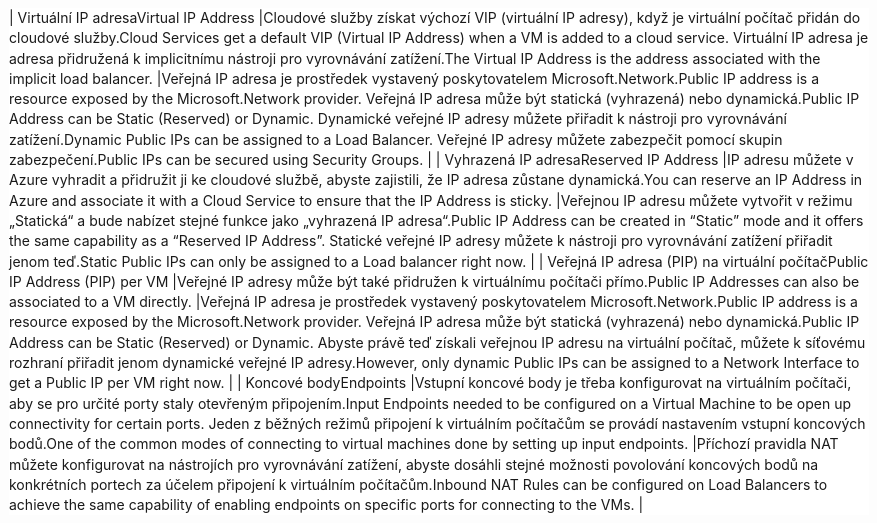 | <span data-ttu-id="9e29c-234">Virtuální IP adresa</span><span class="sxs-lookup"><span data-stu-id="9e29c-234">Virtual IP Address</span></span> |<span data-ttu-id="9e29c-235">Cloudové služby získat výchozí VIP (virtuální IP adresy), když je virtuální počítač přidán do cloudové služby.</span><span class="sxs-lookup"><span data-stu-id="9e29c-235">Cloud Services get a default VIP (Virtual IP Address) when a VM is added to a cloud service.</span></span> <span data-ttu-id="9e29c-236">Virtuální IP adresa je adresa přidružená k implicitnímu nástroji pro vyrovnávání zatížení.</span><span class="sxs-lookup"><span data-stu-id="9e29c-236">The Virtual IP Address is the address associated with the implicit load balancer.</span></span> |<span data-ttu-id="9e29c-237">Veřejná IP adresa je prostředek vystavený poskytovatelem Microsoft.Network.</span><span class="sxs-lookup"><span data-stu-id="9e29c-237">Public IP address is a resource exposed by the Microsoft.Network provider.</span></span> <span data-ttu-id="9e29c-238">Veřejná IP adresa může být statická (vyhrazená) nebo dynamická.</span><span class="sxs-lookup"><span data-stu-id="9e29c-238">Public IP Address can be Static (Reserved) or Dynamic.</span></span> <span data-ttu-id="9e29c-239">Dynamické veřejné IP adresy můžete přiřadit k nástroji pro vyrovnávání zatížení.</span><span class="sxs-lookup"><span data-stu-id="9e29c-239">Dynamic Public IPs can be assigned to a Load Balancer.</span></span> <span data-ttu-id="9e29c-240">Veřejné IP adresy můžete zabezpečit pomocí skupin zabezpečení.</span><span class="sxs-lookup"><span data-stu-id="9e29c-240">Public IPs can be secured using Security Groups.</span></span> |
| <span data-ttu-id="9e29c-241">Vyhrazená IP adresa</span><span class="sxs-lookup"><span data-stu-id="9e29c-241">Reserved IP Address</span></span> |<span data-ttu-id="9e29c-242">IP adresu můžete v Azure vyhradit a přidružit ji ke cloudové službě, abyste zajistili, že IP adresa zůstane dynamická.</span><span class="sxs-lookup"><span data-stu-id="9e29c-242">You can reserve an IP Address in Azure and associate it with a Cloud Service to ensure that the IP Address is sticky.</span></span> |<span data-ttu-id="9e29c-243">Veřejnou IP adresu můžete vytvořit v režimu „Statická“ a bude nabízet stejné funkce jako „vyhrazená IP adresa“.</span><span class="sxs-lookup"><span data-stu-id="9e29c-243">Public IP Address can be created in “Static” mode and it offers the same capability as a “Reserved IP Address”.</span></span> <span data-ttu-id="9e29c-244">Statické veřejné IP adresy můžete k nástroji pro vyrovnávání zatížení přiřadit jenom teď.</span><span class="sxs-lookup"><span data-stu-id="9e29c-244">Static Public IPs can only be assigned to a Load balancer right now.</span></span> |
| <span data-ttu-id="9e29c-245">Veřejná IP adresa (PIP) na virtuální počítač</span><span class="sxs-lookup"><span data-stu-id="9e29c-245">Public IP Address (PIP) per VM</span></span> |<span data-ttu-id="9e29c-246">Veřejné IP adresy může být také přidružen k virtuálnímu počítači přímo.</span><span class="sxs-lookup"><span data-stu-id="9e29c-246">Public IP Addresses can also be associated to a VM directly.</span></span> |<span data-ttu-id="9e29c-247">Veřejná IP adresa je prostředek vystavený poskytovatelem Microsoft.Network.</span><span class="sxs-lookup"><span data-stu-id="9e29c-247">Public IP address is a resource exposed by the Microsoft.Network provider.</span></span> <span data-ttu-id="9e29c-248">Veřejná IP adresa může být statická (vyhrazená) nebo dynamická.</span><span class="sxs-lookup"><span data-stu-id="9e29c-248">Public IP Address can be Static (Reserved) or Dynamic.</span></span> <span data-ttu-id="9e29c-249">Abyste právě teď získali veřejnou IP adresu na virtuální počítač, můžete k síťovému rozhraní přiřadit jenom dynamické veřejné IP adresy.</span><span class="sxs-lookup"><span data-stu-id="9e29c-249">However, only dynamic Public IPs can be assigned to a Network Interface to get a Public IP per VM right now.</span></span> |
| <span data-ttu-id="9e29c-250">Koncové body</span><span class="sxs-lookup"><span data-stu-id="9e29c-250">Endpoints</span></span> |<span data-ttu-id="9e29c-251">Vstupní koncové body je třeba konfigurovat na virtuálním počítači, aby se pro určité porty staly otevřeným připojením.</span><span class="sxs-lookup"><span data-stu-id="9e29c-251">Input Endpoints needed to be configured on a Virtual Machine to be open up connectivity for certain ports.</span></span> <span data-ttu-id="9e29c-252">Jeden z běžných režimů připojení k virtuálním počítačům se provádí nastavením vstupní koncových bodů.</span><span class="sxs-lookup"><span data-stu-id="9e29c-252">One of the common modes of connecting to virtual machines done by setting up input endpoints.</span></span> |<span data-ttu-id="9e29c-253">Příchozí pravidla NAT můžete konfigurovat na nástrojích pro vyrovnávání zatížení, abyste dosáhli stejné možnosti povolování koncových bodů na konkrétních portech za účelem připojení k virtuálním počítačům.</span><span class="sxs-lookup"><span data-stu-id="9e29c-253">Inbound NAT Rules can be configured on Load Balancers to achieve the same capability of enabling endpoints on specific ports for connecting to the VMs.</span></span> |